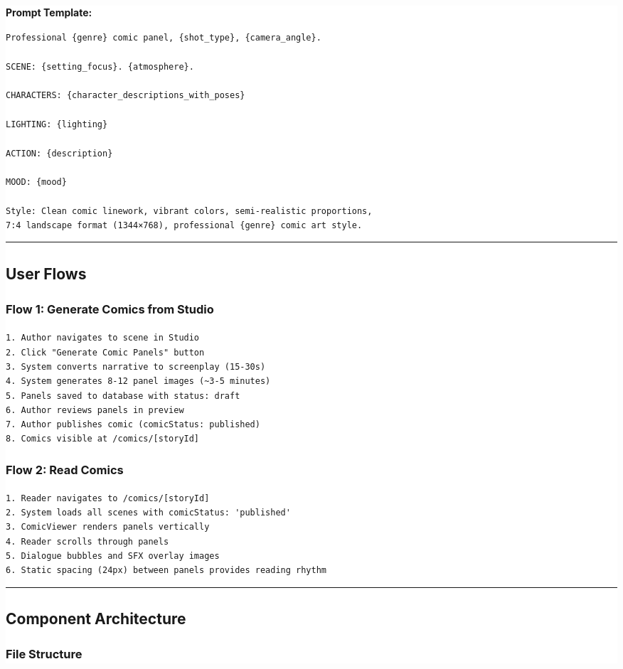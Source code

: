 **Prompt Template:**
```
Professional {genre} comic panel, {shot_type}, {camera_angle}.

SCENE: {setting_focus}. {atmosphere}.

CHARACTERS: {character_descriptions_with_poses}

LIGHTING: {lighting}

ACTION: {description}

MOOD: {mood}

Style: Clean comic linework, vibrant colors, semi-realistic proportions,
7:4 landscape format (1344×768), professional {genre} comic art style.
```

---

## User Flows

### Flow 1: Generate Comics from Studio

```
1. Author navigates to scene in Studio
2. Click "Generate Comic Panels" button
3. System converts narrative to screenplay (15-30s)
4. System generates 8-12 panel images (~3-5 minutes)
5. Panels saved to database with status: draft
6. Author reviews panels in preview
7. Author publishes comic (comicStatus: published)
8. Comics visible at /comics/[storyId]
```

### Flow 2: Read Comics

```
1. Reader navigates to /comics/[storyId]
2. System loads all scenes with comicStatus: 'published'
3. ComicViewer renders panels vertically
4. Reader scrolls through panels
5. Dialogue bubbles and SFX overlay images
6. Static spacing (24px) between panels provides reading rhythm
```

---

## Component Architecture

### File Structure
